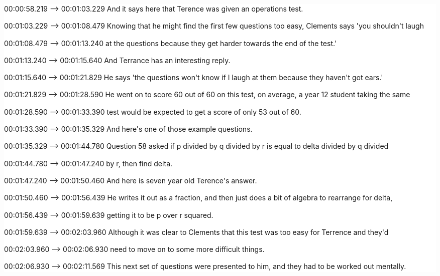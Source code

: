 00:00:58.219 --> 00:01:03.229
And it says here that Terence was given an
operations test.

00:01:03.229 --> 00:01:08.479
Knowing that he might find the first few questions
too easy, Clements says 'you shouldn't laugh

00:01:08.479 --> 00:01:13.240
at the questions because they get harder towards
the end of the test.'

00:01:13.240 --> 00:01:15.640
And Terrance has an interesting reply.

00:01:15.640 --> 00:01:21.829
He says 'the questions won't know if I laugh
at them because they haven't got ears.'

00:01:21.829 --> 00:01:28.590
He went on to score 60 out of 60 on this test,
on average, a year 12 student taking the same

00:01:28.590 --> 00:01:33.390
test would be expected to get a score of only
53 out of 60.

00:01:33.390 --> 00:01:35.329
And here's one of those example questions.

00:01:35.329 --> 00:01:44.780
Question 58 asked if p divided by q divided
by r is equal to delta divided by q divided

00:01:44.780 --> 00:01:47.240
by r, then find delta.

00:01:47.240 --> 00:01:50.460
And here is seven year old Terence's answer.

00:01:50.460 --> 00:01:56.439
He writes it out as a fraction, and then just
does a bit of algebra to rearrange for delta,

00:01:56.439 --> 00:01:59.639
getting it to be p over r squared.

00:01:59.639 --> 00:02:03.960
Although it was clear to Clements that this
test was too easy for Terrence and they'd

00:02:03.960 --> 00:02:06.930
need to move on to some more difficult things.

00:02:06.930 --> 00:02:11.569
This next set of questions were presented
to him, and they had to be worked out mentally.
